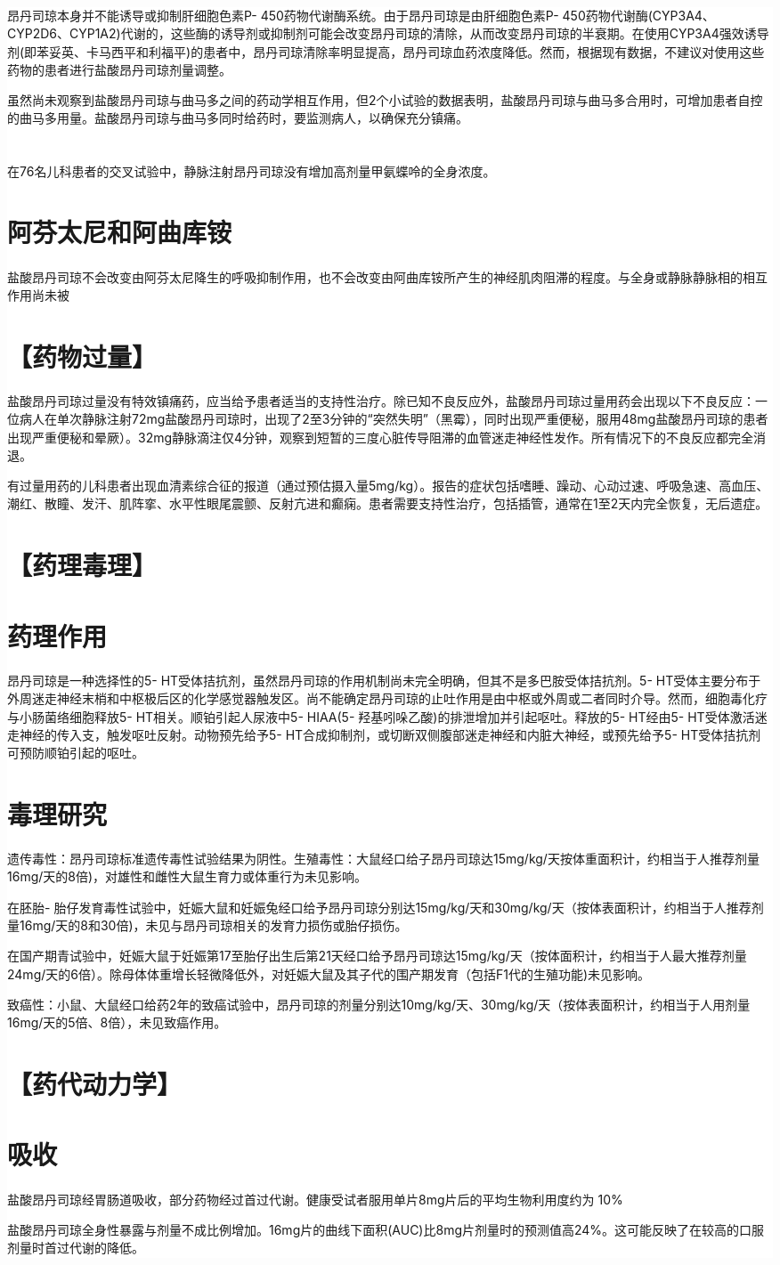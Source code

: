 昂丹司琼本身并不能诱导或抑制肝细胞色素P- 450药物代谢酶系统。由于昂丹司琼是由肝细胞色素P- 450药物代谢酶(CYP3A4、CYP2D6、CYP1A2)代谢的，这些酶的诱导剂或抑制剂可能会改变昂丹司琼的清除，从而改变昂丹司琼的半衰期。在使用CYP3A4强效诱导剂(即苯妥英、卡马西平和利福平)的患者中，昂丹司琼清除率明显提高，昂丹司琼血药浓度降低。然而，根据现有数据，不建议对使用这些药物的患者进行盐酸昂丹司琼剂量调整。

虽然尚未观察到盐酸昂丹司琼与曲马多之间的药动学相互作用，但2个小试验的数据表明，盐酸昂丹司琼与曲马多合用时，可增加患者自控的曲马多用量。盐酸昂丹司琼与曲马多同时给药时，要监测病人，以确保充分镇痛。

#

在76名儿科患者的交叉试验中，静脉注射昂丹司琼没有增加高剂量甲氨蝶呤的全身浓度。

# 阿芬太尼和阿曲库铵

盐酸昂丹司琼不会改变由阿芬太尼降生的呼吸抑制作用，也不会改变由阿曲库铵所产生的神经肌肉阻滞的程度。与全身或静脉静脉相的相互作用尚未被

# 【药物过量】

盐酸昂丹司琼过量没有特效镇痛药，应当给予患者适当的支持性治疗。除已知不良反应外，盐酸昂丹司琼过量用药会出现以下不良反应：一位病人在单次静脉注射72mg盐酸昂丹司琼时，出现了2至3分钟的“突然失明”（黑霉），同时出现严重便秘，服用48mg盐酸昂丹司琼的患者出现严重便秘和晕厥）。32mg静脉滴注仅4分钟，观察到短暂的三度心脏传导阻滞的血管迷走神经性发作。所有情况下的不良反应都完全消退。

有过量用药的儿科患者出现血清素综合征的报道（通过预估摄入量5mg/kg）。报告的症状包括嗜睡、躁动、心动过速、呼吸急速、高血压、潮红、散瞳、发汗、肌阵挛、水平性眼尾震颤、反射亢进和癫痫。患者需要支持性治疗，包括插管，通常在1至2天内完全恢复，无后遗症。

# 【药理毒理】

# 药理作用

昂丹司琼是一种选择性的5- HT受体拮抗剂，虽然昂丹司琼的作用机制尚未完全明确，但其不是多巴胺受体拮抗剂。5- HT受体主要分布于外周迷走神经末梢和中枢极后区的化学感觉器触发区。尚不能确定昂丹司琼的止吐作用是由中枢或外周或二者同时介导。然而，细胞毒化疗与小肠菌络细胞释放5- HT相关。顺铂引起人尿液中5- HIAA(5- 羟基吲哚乙酸)的排泄增加并引起呕吐。释放的5- HT经由5- HT受体激活迷走神经的传入支，触发呕吐反射。动物预先给予5- HT合成抑制剂，或切断双侧腹部迷走神经和内脏大神经，或预先给予5- HT受体拮抗剂可预防顺铂引起的呕吐。

# 毒理研究

遗传毒性：昂丹司琼标准遗传毒性试验结果为阴性。生殖毒性：大鼠经口给子昂丹司琼达15mg/kg/天按体重面积计，约相当于人推荐剂量16mg/天的8倍)，对雄性和雌性大鼠生育力或体重行为未见影响。

在胚胎- 胎仔发育毒性试验中，妊娠大鼠和妊娠兔经口给予昂丹司琼分别达15mg/kg/天和30mg/kg/天（按体表面积计，约相当于人推荐剂量16mg/天的8和30倍)，未见与昂丹司琼相关的发育力损伤或胎仔损伤。

在国产期青试验中，妊娠大鼠于妊娠第17至胎仔出生后第21天经口给予昂丹司琼达15mg/kg/天（按体面积计，约相当于人最大推荐剂量24mg/天的6倍）。除母体体重增长轻微降低外，对妊娠大鼠及其子代的围产期发育（包括F1代的生殖功能)未见影响。

致癌性：小鼠、大鼠经口给药2年的致癌试验中，昂丹司琼的剂量分别达10mg/kg/天、30mg/kg/天（按体表面积计，约相当于人用剂量16mg/天的5倍、8倍），未见致癌作用。

# 【药代动力学】

# 吸收

盐酸昂丹司琼经胃肠道吸收，部分药物经过首过代谢。健康受试者服用单片8mg片后的平均生物利用度约为  $10\%$

盐酸昂丹司琼全身性暴露与剂量不成比例增加。16mg片的曲线下面积(AUC)比8mg片剂量时的预测值高24%。这可能反映了在较高的口服剂量时首过代谢的降低。
